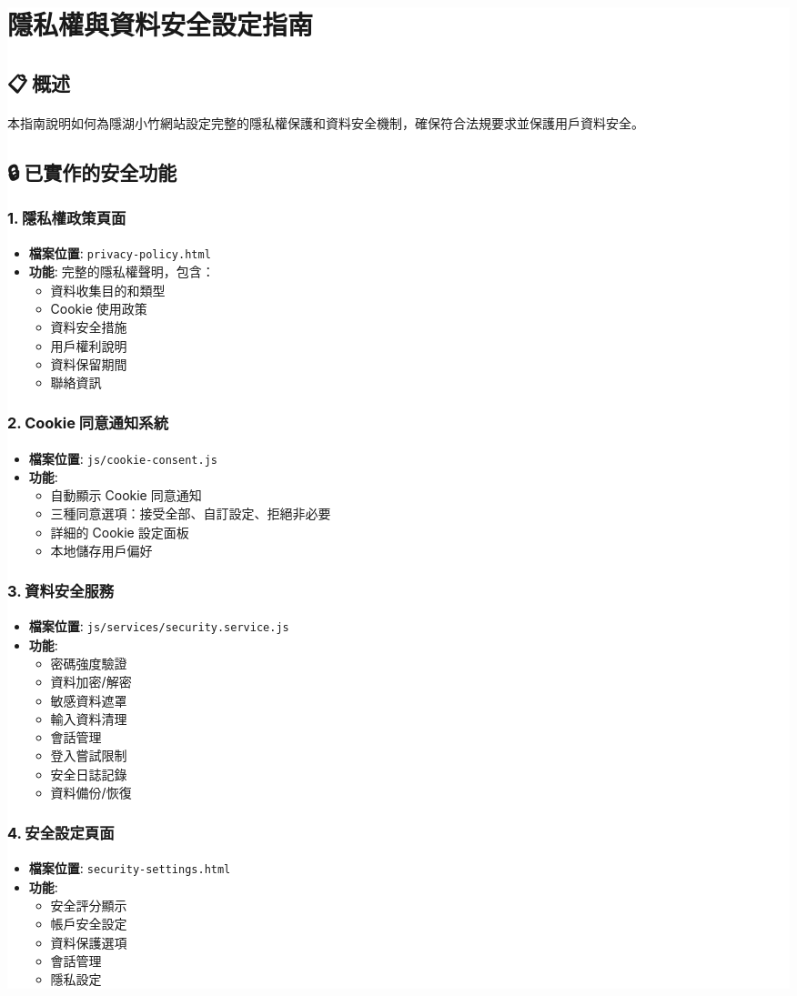 # 隱私權與資料安全設定指南

## 📋 概述

本指南說明如何為隱湖小竹網站設定完整的隱私權保護和資料安全機制，確保符合法規要求並保護用戶資料安全。

## 🔒 已實作的安全功能

### 1. 隱私權政策頁面

- **檔案位置**: `privacy-policy.html`
- **功能**: 完整的隱私權聲明，包含：
  - 資料收集目的和類型
  - Cookie 使用政策
  - 資料安全措施
  - 用戶權利說明
  - 資料保留期間
  - 聯絡資訊

### 2. Cookie 同意通知系統

- **檔案位置**: `js/cookie-consent.js`
- **功能**:
  - 自動顯示 Cookie 同意通知
  - 三種同意選項：接受全部、自訂設定、拒絕非必要
  - 詳細的 Cookie 設定面板
  - 本地儲存用戶偏好

### 3. 資料安全服務

- **檔案位置**: `js/services/security.service.js`
- **功能**:
  - 密碼強度驗證
  - 資料加密/解密
  - 敏感資料遮罩
  - 輸入資料清理
  - 會話管理
  - 登入嘗試限制
  - 安全日誌記錄
  - 資料備份/恢復

### 4. 安全設定頁面

- **檔案位置**: `security-settings.html`
- **功能**:
  - 安全評分顯示
  - 帳戶安全設定
  - 資料保護選項
  - 會話管理
  - 隱私設定
